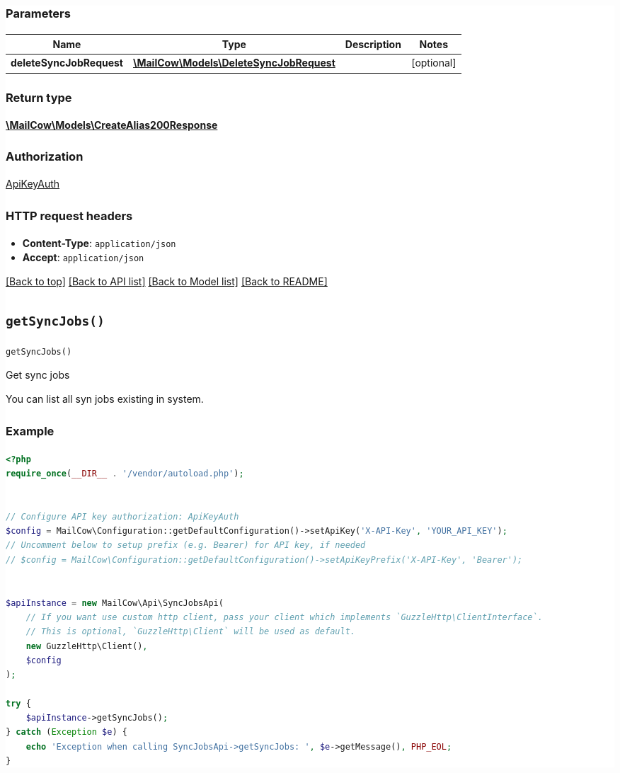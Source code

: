 ### Parameters

Name | Type | Description  | Notes
------------- | ------------- | ------------- | -------------
 **deleteSyncJobRequest** | [**\MailCow\Models\DeleteSyncJobRequest**](../Model/DeleteSyncJobRequest.md)|  | [optional]

### Return type

[**\MailCow\Models\CreateAlias200Response**](../Model/CreateAlias200Response.md)

### Authorization

[ApiKeyAuth](../../README.md#ApiKeyAuth)

### HTTP request headers

- **Content-Type**: `application/json`
- **Accept**: `application/json`

[[Back to top]](#) [[Back to API list]](../../README.md#endpoints)
[[Back to Model list]](../../README.md#models)
[[Back to README]](../../README.md)

## `getSyncJobs()`

```php
getSyncJobs()
```

Get sync jobs

You can list all syn jobs existing in system.

### Example

```php
<?php
require_once(__DIR__ . '/vendor/autoload.php');


// Configure API key authorization: ApiKeyAuth
$config = MailCow\Configuration::getDefaultConfiguration()->setApiKey('X-API-Key', 'YOUR_API_KEY');
// Uncomment below to setup prefix (e.g. Bearer) for API key, if needed
// $config = MailCow\Configuration::getDefaultConfiguration()->setApiKeyPrefix('X-API-Key', 'Bearer');


$apiInstance = new MailCow\Api\SyncJobsApi(
    // If you want use custom http client, pass your client which implements `GuzzleHttp\ClientInterface`.
    // This is optional, `GuzzleHttp\Client` will be used as default.
    new GuzzleHttp\Client(),
    $config
);

try {
    $apiInstance->getSyncJobs();
} catch (Exception $e) {
    echo 'Exception when calling SyncJobsApi->getSyncJobs: ', $e->getMessage(), PHP_EOL;
}
```
